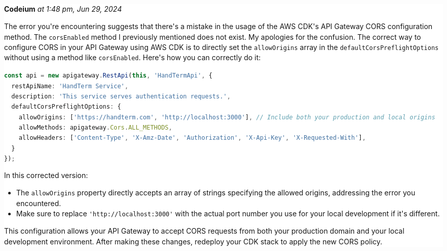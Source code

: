 
**Codeium** _at 1:48 pm, Jun 29, 2024_

The error you're encountering suggests that there's a mistake in the usage of the AWS CDK's API Gateway CORS configuration method. The `corsEnabled` method I previously mentioned does not exist. My apologies for the confusion. The correct way to configure CORS in your API Gateway using AWS CDK is to directly set the `allowOrigins` array in the `defaultCorsPreflightOptions` without using a method like `corsEnabled`. Here's how you can correctly do it:

```ts
const api = new apigateway.RestApi(this, 'HandTermApi', {
  restApiName: 'HandTerm Service',
  description: 'This service serves authentication requests.',
  defaultCorsPreflightOptions: {
    allowOrigins: ['https://handterm.com', 'http://localhost:3000'], // Include both your production and local origins
    allowMethods: apigateway.Cors.ALL_METHODS,
    allowHeaders: ['Content-Type', 'X-Amz-Date', 'Authorization', 'X-Api-Key', 'X-Requested-With'],
  }
});
```

In this corrected version:
- The `allowOrigins` property directly accepts an array of strings specifying the allowed origins, addressing the error you encountered.
- Make sure to replace `'http://localhost:3000'` with the actual port number you use for your local development if it's different.

This configuration allows your API Gateway to accept CORS requests from both your production domain and your local development environment. After making these changes, redeploy your CDK stack to apply the new CORS policy.